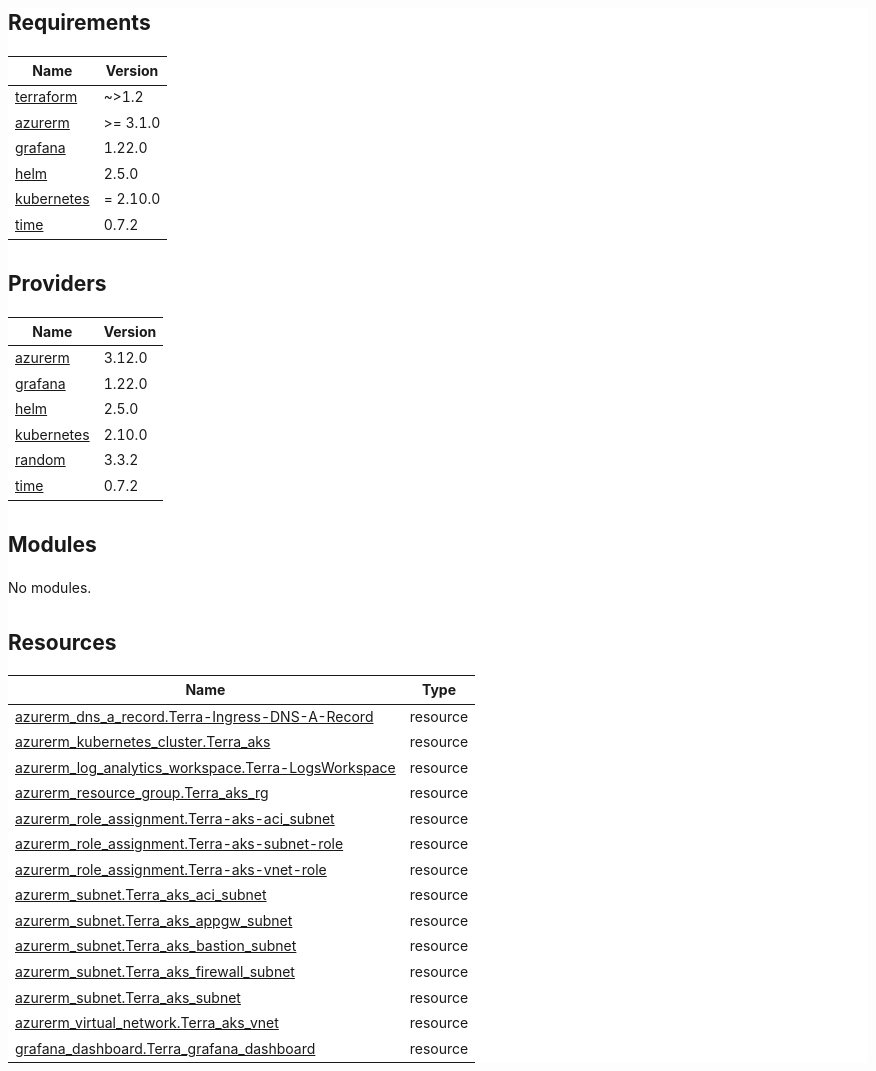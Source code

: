 ## Requirements

| Name | Version |
|------|---------|
| <a name="requirement_terraform"></a> [terraform](#requirement\_terraform) | ~>1.2 |
| <a name="requirement_azurerm"></a> [azurerm](#requirement\_azurerm) | >= 3.1.0 |
| <a name="requirement_grafana"></a> [grafana](#requirement\_grafana) | 1.22.0 |
| <a name="requirement_helm"></a> [helm](#requirement\_helm) | 2.5.0 |
| <a name="requirement_kubernetes"></a> [kubernetes](#requirement\_kubernetes) | = 2.10.0 |
| <a name="requirement_time"></a> [time](#requirement\_time) | 0.7.2 |

## Providers

| Name | Version |
|------|---------|
| <a name="provider_azurerm"></a> [azurerm](#provider\_azurerm) | 3.12.0 |
| <a name="provider_grafana"></a> [grafana](#provider\_grafana) | 1.22.0 |
| <a name="provider_helm"></a> [helm](#provider\_helm) | 2.5.0 |
| <a name="provider_kubernetes"></a> [kubernetes](#provider\_kubernetes) | 2.10.0 |
| <a name="provider_random"></a> [random](#provider\_random) | 3.3.2 |
| <a name="provider_time"></a> [time](#provider\_time) | 0.7.2 |

## Modules

No modules.

## Resources

| Name | Type |
|------|------|
| [azurerm_dns_a_record.Terra-Ingress-DNS-A-Record](https://registry.terraform.io/providers/hashicorp/azurerm/latest/docs/resources/dns_a_record) | resource |
| [azurerm_kubernetes_cluster.Terra_aks](https://registry.terraform.io/providers/hashicorp/azurerm/latest/docs/resources/kubernetes_cluster) | resource |
| [azurerm_log_analytics_workspace.Terra-LogsWorkspace](https://registry.terraform.io/providers/hashicorp/azurerm/latest/docs/resources/log_analytics_workspace) | resource |
| [azurerm_resource_group.Terra_aks_rg](https://registry.terraform.io/providers/hashicorp/azurerm/latest/docs/resources/resource_group) | resource |
| [azurerm_role_assignment.Terra-aks-aci_subnet](https://registry.terraform.io/providers/hashicorp/azurerm/latest/docs/resources/role_assignment) | resource |
| [azurerm_role_assignment.Terra-aks-subnet-role](https://registry.terraform.io/providers/hashicorp/azurerm/latest/docs/resources/role_assignment) | resource |
| [azurerm_role_assignment.Terra-aks-vnet-role](https://registry.terraform.io/providers/hashicorp/azurerm/latest/docs/resources/role_assignment) | resource |
| [azurerm_subnet.Terra_aks_aci_subnet](https://registry.terraform.io/providers/hashicorp/azurerm/latest/docs/resources/subnet) | resource |
| [azurerm_subnet.Terra_aks_appgw_subnet](https://registry.terraform.io/providers/hashicorp/azurerm/latest/docs/resources/subnet) | resource |
| [azurerm_subnet.Terra_aks_bastion_subnet](https://registry.terraform.io/providers/hashicorp/azurerm/latest/docs/resources/subnet) | resource |
| [azurerm_subnet.Terra_aks_firewall_subnet](https://registry.terraform.io/providers/hashicorp/azurerm/latest/docs/resources/subnet) | resource |
| [azurerm_subnet.Terra_aks_subnet](https://registry.terraform.io/providers/hashicorp/azurerm/latest/docs/resources/subnet) | resource |
| [azurerm_virtual_network.Terra_aks_vnet](https://registry.terraform.io/providers/hashicorp/azurerm/latest/docs/resources/virtual_network) | resource |
| [grafana_dashboard.Terra_grafana_dashboard](https://registry.terraform.io/providers/grafana/grafana/1.22.0/docs/resources/dashboard) | resource |